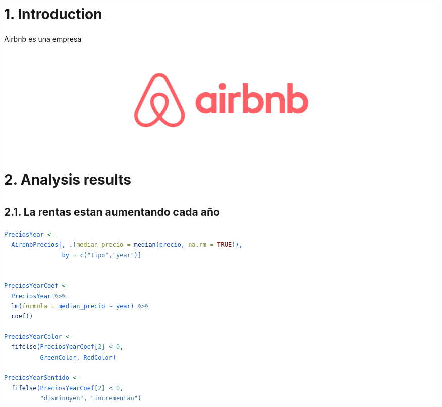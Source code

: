 <style>

code{color: #0c5bd1;}

.center {
  display: block;
  margin-left: auto;
  margin-right: auto;
  width: 50%;
}

</style>

# 1. Introduction

Airbnb es una empresa

<img src="Raw-data/airbnb-logo.png" class="center">

# 2. Analysis results

## 2.1. La rentas estan aumentando cada año

``` r
PreciosYear <-
  AirbnbPrecios[, .(median_precio = median(precio, na.rm = TRUE)),
                by = c("tipo","year")]


PreciosYearCoef <-
  PreciosYear %>%
  lm(formula = median_precio ~ year) %>%
  coef() 

PreciosYearColor <-
  fifelse(PreciosYearCoef[2] < 0,
          GreenColor, RedColor)

PreciosYearSentido <-
  fifelse(PreciosYearCoef[2] < 0,
          "disminuyen", "incrementan")


```